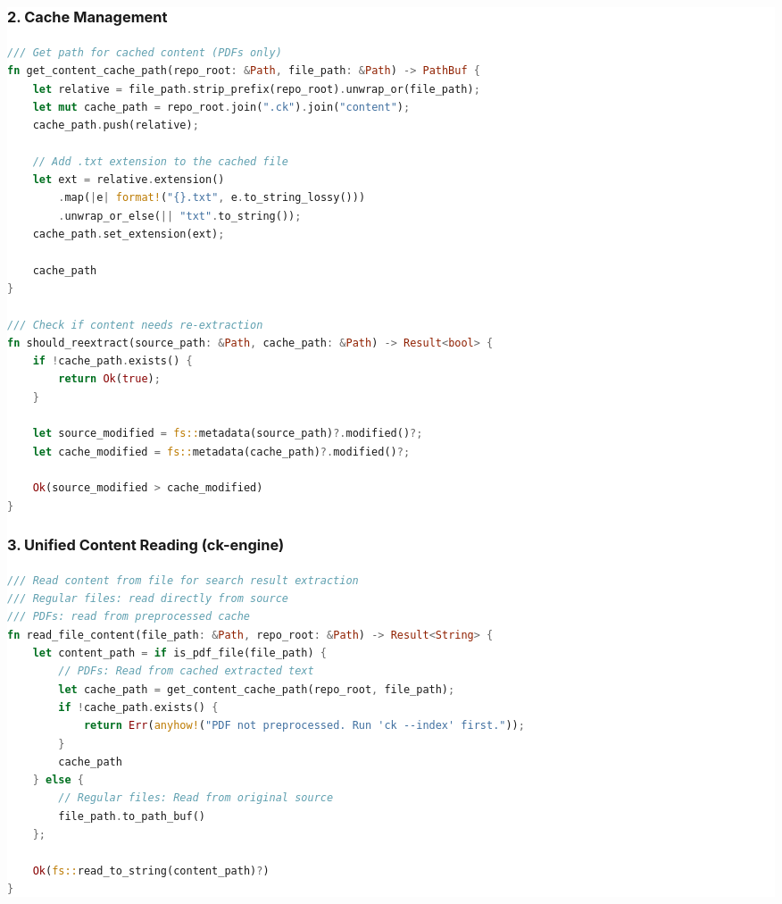 ### 2. Cache Management

```rust
/// Get path for cached content (PDFs only)
fn get_content_cache_path(repo_root: &Path, file_path: &Path) -> PathBuf {
    let relative = file_path.strip_prefix(repo_root).unwrap_or(file_path);
    let mut cache_path = repo_root.join(".ck").join("content");
    cache_path.push(relative);

    // Add .txt extension to the cached file
    let ext = relative.extension()
        .map(|e| format!("{}.txt", e.to_string_lossy()))
        .unwrap_or_else(|| "txt".to_string());
    cache_path.set_extension(ext);

    cache_path
}

/// Check if content needs re-extraction
fn should_reextract(source_path: &Path, cache_path: &Path) -> Result<bool> {
    if !cache_path.exists() {
        return Ok(true);
    }

    let source_modified = fs::metadata(source_path)?.modified()?;
    let cache_modified = fs::metadata(cache_path)?.modified()?;

    Ok(source_modified > cache_modified)
}
```

### 3. Unified Content Reading (ck-engine)

```rust
/// Read content from file for search result extraction
/// Regular files: read directly from source
/// PDFs: read from preprocessed cache
fn read_file_content(file_path: &Path, repo_root: &Path) -> Result<String> {
    let content_path = if is_pdf_file(file_path) {
        // PDFs: Read from cached extracted text
        let cache_path = get_content_cache_path(repo_root, file_path);
        if !cache_path.exists() {
            return Err(anyhow!("PDF not preprocessed. Run 'ck --index' first."));
        }
        cache_path
    } else {
        // Regular files: Read from original source
        file_path.to_path_buf()
    };

    Ok(fs::read_to_string(content_path)?)
}
```
